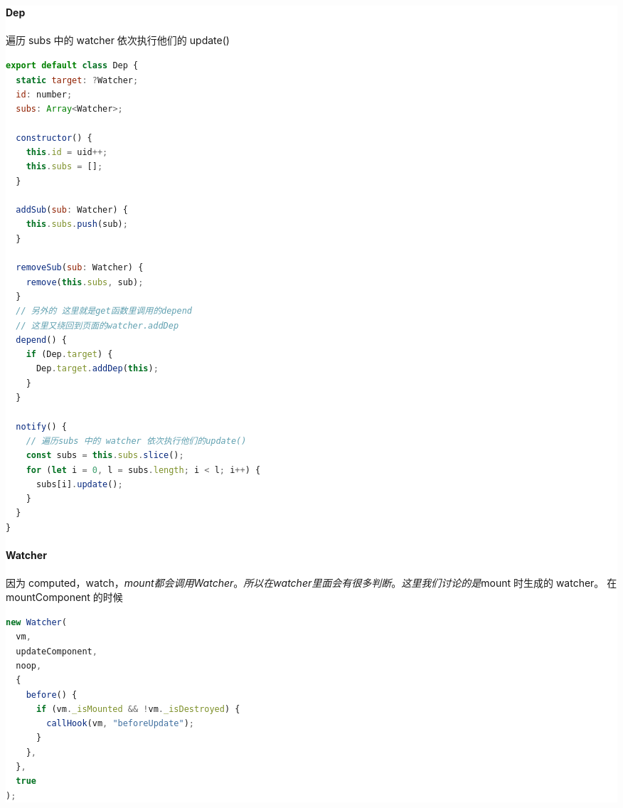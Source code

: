 #### Dep

遍历 subs 中的 watcher 依次执行他们的 update()

```javascript
export default class Dep {
  static target: ?Watcher;
  id: number;
  subs: Array<Watcher>;

  constructor() {
    this.id = uid++;
    this.subs = [];
  }

  addSub(sub: Watcher) {
    this.subs.push(sub);
  }

  removeSub(sub: Watcher) {
    remove(this.subs, sub);
  }
  // 另外的 这里就是get函数里调用的depend
  // 这里又绕回到页面的watcher.addDep
  depend() {
    if (Dep.target) {
      Dep.target.addDep(this);
    }
  }

  notify() {
    // 遍历subs 中的 watcher 依次执行他们的update()
    const subs = this.subs.slice();
    for (let i = 0, l = subs.length; i < l; i++) {
      subs[i].update();
    }
  }
}
```

#### Watcher

因为 computed，watch，$mount都会调用Watcher。所以在watcher里面会有很多判断。
这里我们讨论的是$mount 时生成的 watcher。
在 mountComponent 的时候

```javascript
new Watcher(
  vm,
  updateComponent,
  noop,
  {
    before() {
      if (vm._isMounted && !vm._isDestroyed) {
        callHook(vm, "beforeUpdate");
      }
    },
  },
  true
);
```
